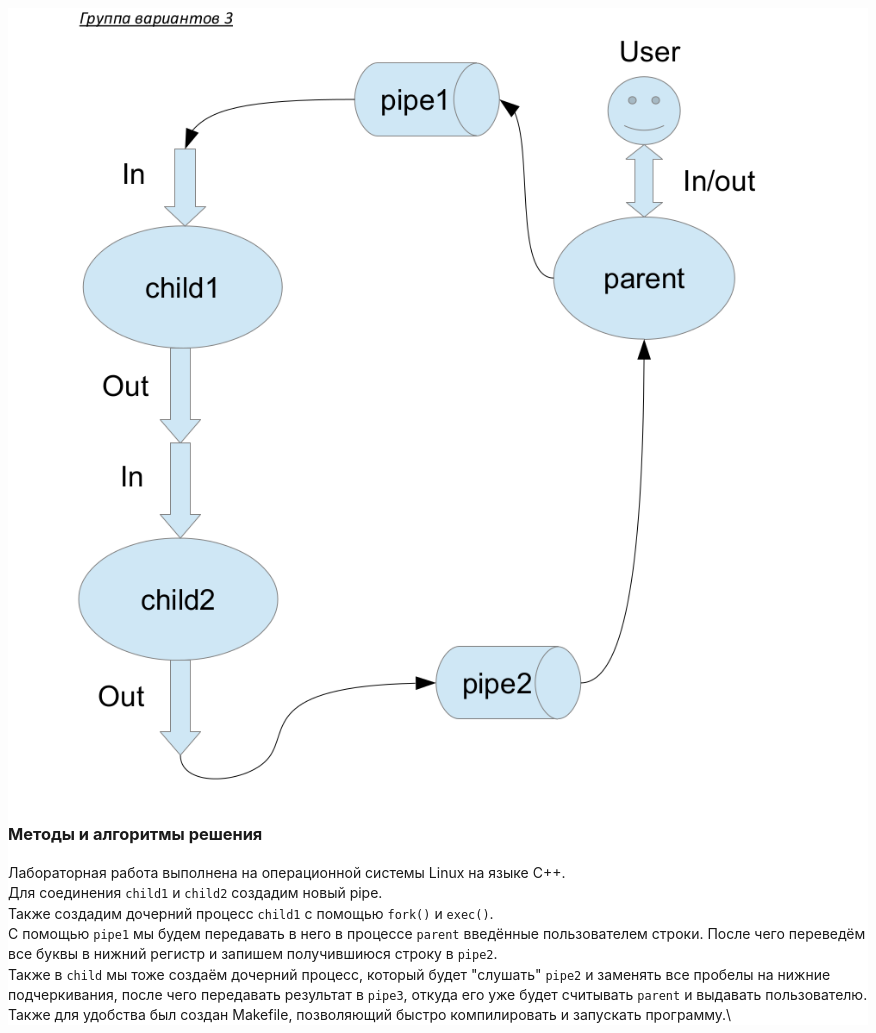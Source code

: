 <code>![img](/lab2/img.png "img")
</code>
	
### Методы и алгоритмы решения
Лабораторная работа выполнена на операционной системы Linux на языке C++.\
Для соединения `child1` и `child2` создадим новый pipe.\
Также создадим дочерний процесс `child1` с помощью `fork()` и `exec()`.\
С помощью `pipe1` мы будем передавать в него в процессе `parent` введённые пользователем строки. После чего переведём все буквы в нижний регистр и запишем получившиюся строку в `pipe2`.\
Также в `child` мы тоже создаём дочерний процесс, который будет "слушать" `pipe2` и заменять все пробелы на нижние подчеркивания, после чего передавать результат в `pipe3`, откуда его уже будет считывать `parent` и выдавать пользователю.\
Также для удобства был создан Makefile, позволяющий быстро компилировать и запускать программу.\
